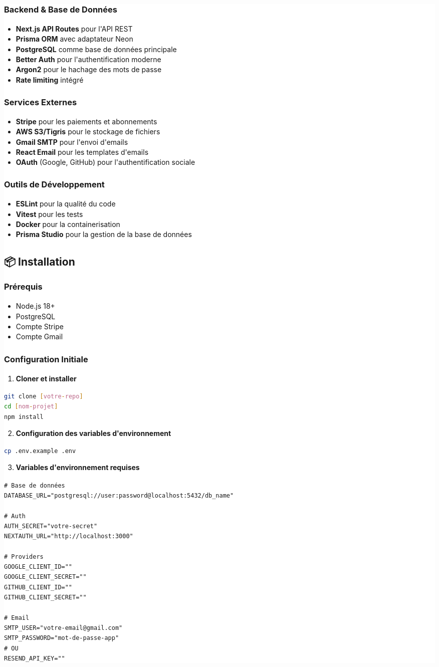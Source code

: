 ### Backend & Base de Données
- **Next.js API Routes** pour l'API REST
- **Prisma ORM** avec adaptateur Neon
- **PostgreSQL** comme base de données principale
- **Better Auth** pour l'authentification moderne
- **Argon2** pour le hachage des mots de passe
- **Rate limiting** intégré

### Services Externes
- **Stripe** pour les paiements et abonnements
- **AWS S3/Tigris** pour le stockage de fichiers
- **Gmail SMTP** pour l'envoi d'emails
- **React Email** pour les templates d'emails
- **OAuth** (Google, GitHub) pour l'authentification sociale

### Outils de Développement
- **ESLint** pour la qualité du code
- **Vitest** pour les tests
- **Docker** pour la containerisation
- **Prisma Studio** pour la gestion de la base de données

## 📦 Installation

### Prérequis
- Node.js 18+
- PostgreSQL
- Compte Stripe
- Compte Gmail 

### Configuration Initiale

1. **Cloner et installer**
```bash
git clone [votre-repo]
cd [nom-projet]
npm install
```

2. **Configuration des variables d'environnement**
```bash
cp .env.example .env
```

3. **Variables d'environnement requises**
```env
# Base de données
DATABASE_URL="postgresql://user:password@localhost:5432/db_name"

# Auth
AUTH_SECRET="votre-secret"
NEXTAUTH_URL="http://localhost:3000"

# Providers
GOOGLE_CLIENT_ID=""
GOOGLE_CLIENT_SECRET=""
GITHUB_CLIENT_ID=""
GITHUB_CLIENT_SECRET=""

# Email
SMTP_USER="votre-email@gmail.com"
SMTP_PASSWORD="mot-de-passe-app"
# OU
RESEND_API_KEY=""

```